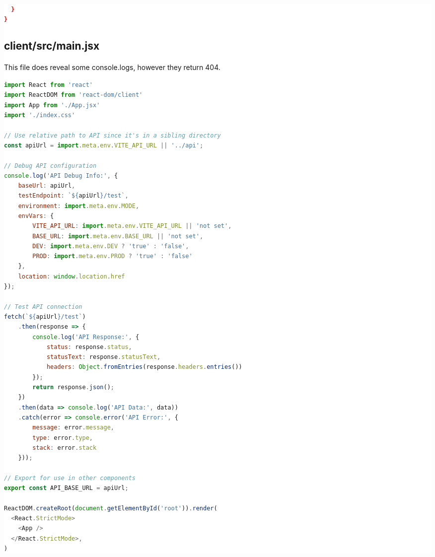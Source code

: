 ```json
  }
}
```

## client/src/main.jsx

This file does reveal some console.logs, however they return 404.

```javascript
import React from 'react'
import ReactDOM from 'react-dom/client'
import App from './App.jsx'
import './index.css'

// Use relative path to API since it's in a sibling directory
const apiUrl = import.meta.env.VITE_API_URL || '../api';

// Debug API configuration
console.log('API Debug Info:', {
    baseUrl: apiUrl,
    testEndpoint: `${apiUrl}/test`,
    environment: import.meta.env.MODE,
    envVars: {
        VITE_API_URL: import.meta.env.VITE_API_URL || 'not set',
        BASE_URL: import.meta.env.BASE_URL || 'not set',
        DEV: import.meta.env.DEV ? 'true' : 'false',
        PROD: import.meta.env.PROD ? 'true' : 'false'
    },
    location: window.location.href
});

// Test API connection
fetch(`${apiUrl}/test`)
    .then(response => {
        console.log('API Response:', {
            status: response.status,
            statusText: response.statusText,
            headers: Object.fromEntries(response.headers.entries())
        });
        return response.json();
    })
    .then(data => console.log('API Data:', data))
    .catch(error => console.error('API Error:', {
        message: error.message,
        type: error.type,
        stack: error.stack
    }));

// Export for use in other components
export const API_BASE_URL = apiUrl;

ReactDOM.createRoot(document.getElementById('root')).render(
  <React.StrictMode>
    <App />
  </React.StrictMode>,
)
```
